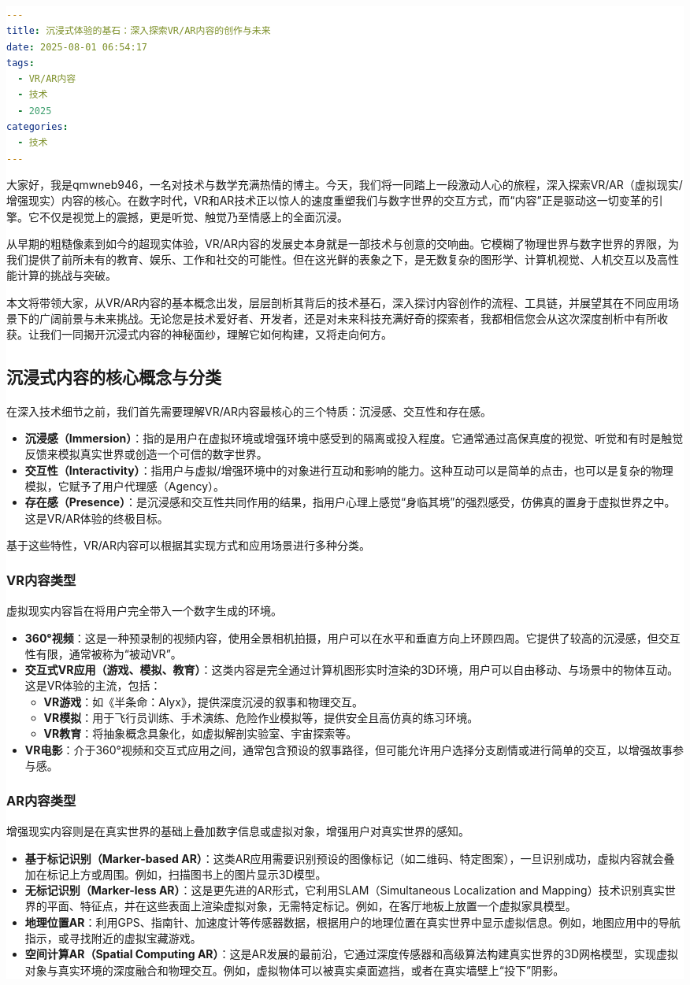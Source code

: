 ```yaml
---
title: 沉浸式体验的基石：深入探索VR/AR内容的创作与未来
date: 2025-08-01 06:54:17
tags:
  - VR/AR内容
  - 技术
  - 2025
categories:
  - 技术
---
```


大家好，我是qmwneb946，一名对技术与数学充满热情的博主。今天，我们将一同踏上一段激动人心的旅程，深入探索VR/AR（虚拟现实/增强现实）内容的核心。在数字时代，VR和AR技术正以惊人的速度重塑我们与数字世界的交互方式，而“内容”正是驱动这一切变革的引擎。它不仅是视觉上的震撼，更是听觉、触觉乃至情感上的全面沉浸。

从早期的粗糙像素到如今的超现实体验，VR/AR内容的发展史本身就是一部技术与创意的交响曲。它模糊了物理世界与数字世界的界限，为我们提供了前所未有的教育、娱乐、工作和社交的可能性。但在这光鲜的表象之下，是无数复杂的图形学、计算机视觉、人机交互以及高性能计算的挑战与突破。

本文将带领大家，从VR/AR内容的基本概念出发，层层剖析其背后的技术基石，深入探讨内容创作的流程、工具链，并展望其在不同应用场景下的广阔前景与未来挑战。无论您是技术爱好者、开发者，还是对未来科技充满好奇的探索者，我都相信您会从这次深度剖析中有所收获。让我们一同揭开沉浸式内容的神秘面纱，理解它如何构建，又将走向何方。

## 沉浸式内容的核心概念与分类

在深入技术细节之前，我们首先需要理解VR/AR内容最核心的三个特质：沉浸感、交互性和存在感。

*   **沉浸感（Immersion）**：指的是用户在虚拟环境或增强环境中感受到的隔离或投入程度。它通常通过高保真度的视觉、听觉和有时是触觉反馈来模拟真实世界或创造一个可信的数字世界。
*   **交互性（Interactivity）**：指用户与虚拟/增强环境中的对象进行互动和影响的能力。这种互动可以是简单的点击，也可以是复杂的物理模拟，它赋予了用户代理感（Agency）。
*   **存在感（Presence）**：是沉浸感和交互性共同作用的结果，指用户心理上感觉“身临其境”的强烈感受，仿佛真的置身于虚拟世界之中。这是VR/AR体验的终极目标。

基于这些特性，VR/AR内容可以根据其实现方式和应用场景进行多种分类。

### VR内容类型

虚拟现实内容旨在将用户完全带入一个数字生成的环境。

*   **360°视频**：这是一种预录制的视频内容，使用全景相机拍摄，用户可以在水平和垂直方向上环顾四周。它提供了较高的沉浸感，但交互性有限，通常被称为“被动VR”。
*   **交互式VR应用（游戏、模拟、教育）**：这类内容是完全通过计算机图形实时渲染的3D环境，用户可以自由移动、与场景中的物体互动。这是VR体验的主流，包括：
    *   **VR游戏**：如《半条命：Alyx》，提供深度沉浸的叙事和物理交互。
    *   **VR模拟**：用于飞行员训练、手术演练、危险作业模拟等，提供安全且高仿真的练习环境。
    *   **VR教育**：将抽象概念具象化，如虚拟解剖实验室、宇宙探索等。
*   **VR电影**：介于360°视频和交互式应用之间，通常包含预设的叙事路径，但可能允许用户选择分支剧情或进行简单的交互，以增强故事参与感。

### AR内容类型

增强现实内容则是在真实世界的基础上叠加数字信息或虚拟对象，增强用户对真实世界的感知。

*   **基于标记识别（Marker-based AR）**：这类AR应用需要识别预设的图像标记（如二维码、特定图案），一旦识别成功，虚拟内容就会叠加在标记上方或周围。例如，扫描图书上的图片显示3D模型。
*   **无标记识别（Marker-less AR）**：这是更先进的AR形式，它利用SLAM（Simultaneous Localization and Mapping）技术识别真实世界的平面、特征点，并在这些表面上渲染虚拟对象，无需特定标记。例如，在客厅地板上放置一个虚拟家具模型。
*   **地理位置AR**：利用GPS、指南针、加速度计等传感器数据，根据用户的地理位置在真实世界中显示虚拟信息。例如，地图应用中的导航指示，或寻找附近的虚拟宝藏游戏。
*   **空间计算AR（Spatial Computing AR）**：这是AR发展的最前沿，它通过深度传感器和高级算法构建真实世界的3D网格模型，实现虚拟对象与真实环境的深度融合和物理交互。例如，虚拟物体可以被真实桌面遮挡，或者在真实墙壁上“投下”阴影。
